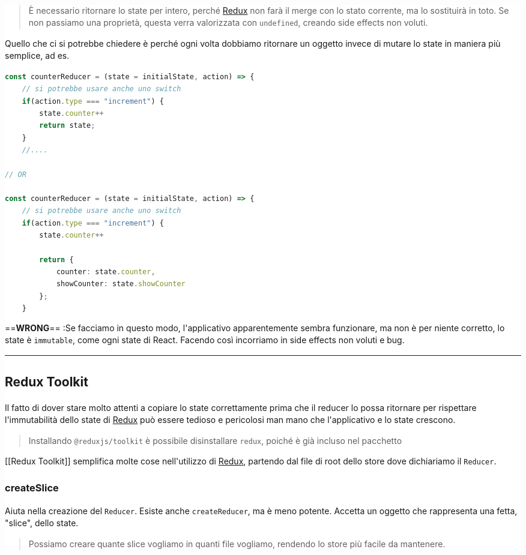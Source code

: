 >È necessario ritornare lo state per intero, perché [Redux](Redux) non farà il merge con lo stato corrente, ma lo sostituirà in toto. Se non passiamo una proprietà, questa verra valorizzata con `undefined`, creando side effects non voluti.

Quello che ci si potrebbe chiedere è perché ogni volta dobbiamo ritornare un oggetto invece di mutare lo state in maniera più semplice, ad es.

```ts
const counterReducer = (state = initialState, action) => {
	// si potrebbe usare anche uno switch
	if(action.type === "increment") {
		state.counter++
		return state;
	}
	//....

// OR

const counterReducer = (state = initialState, action) => {
	// si potrebbe usare anche uno switch
	if(action.type === "increment") {
		state.counter++
		
		return {
			counter: state.counter,
			showCounter: state.showCounter
		};
	}
```

==**WRONG**== :Se facciamo in questo modo, l'applicativo apparentemente sembra funzionare, ma non è per niente corretto, lo state è `immutable`, come ogni state di React. Facendo così incorriamo in side effects non voluti e bug.

---

## Redux Toolkit

Il fatto di dover stare molto attenti a copiare lo state correttamente prima che il reducer lo possa ritornare per rispettare l'immutabilità dello state di [Redux](Redux) può essere tedioso e pericolosi man mano che l'applicativo e lo state crescono.

>Installando `@reduxjs/toolkit` è possibile disinstallare `redux`, poiché è già incluso nel pacchetto

[[Redux Toolkit]] semplifica molte cose nell'utilizzo di [Redux](Redux), partendo dal file di root dello store dove dichiariamo il `Reducer`.

### createSlice

Aiuta nella creazione del `Reducer`. Esiste anche `createReducer`, ma è meno potente.
Accetta un oggetto che rappresenta una fetta, "slice", dello state.

>Possiamo creare quante slice vogliamo in quanti file vogliamo, rendendo lo store più facile da mantenere.
